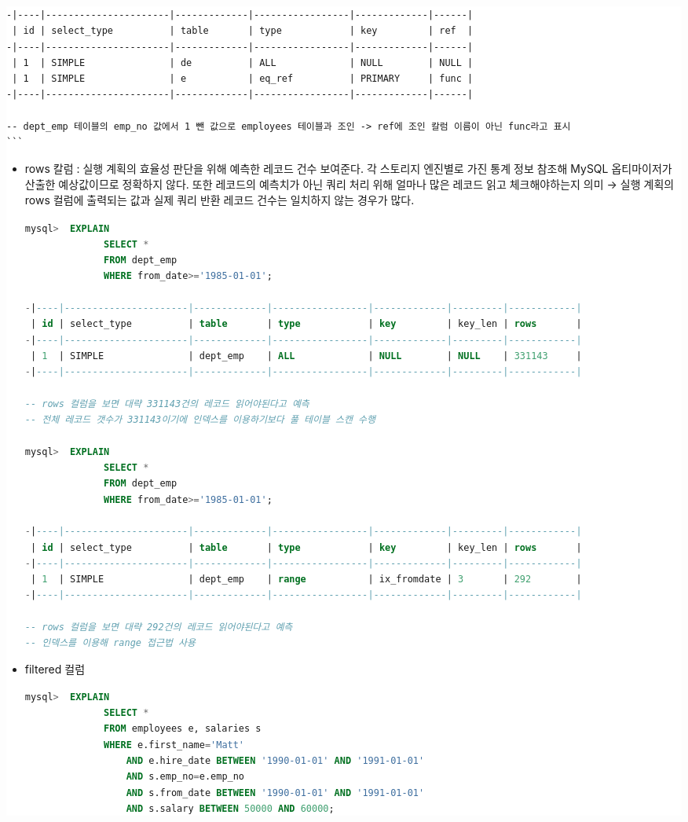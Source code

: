     -|----|----------------------|-------------|-----------------|-------------|------|
     | id | select_type          | table       | type            | key         | ref  |
    -|----|----------------------|-------------|-----------------|-------------|------|
     | 1  | SIMPLE               | de          | ALL             | NULL        | NULL |
     | 1  | SIMPLE               | e           | eq_ref          | PRIMARY     | func |
    -|----|----------------------|-------------|-----------------|-------------|------|

    -- dept_emp 테이블의 emp_no 값에서 1 뺀 값으로 employees 테이블과 조인 -> ref에 조인 칼럼 이름이 아닌 func라고 표시
    ```
- rows 칼럼 : 실행 계획의 효율성 판단을 위해 예측한 레코드 건수 보여준다. 각 스토리지 엔진별로 가진 통계 정보 참조해 MySQL 옵티마이저가 산출한 예상값이므로 정확하지 않다. 또한 레코드의 예측치가 아닌 쿼리 처리 위해 얼마나 많은 레코드 읽고 체크해야하는지 의미 → 실행 계획의 rows 컬럼에 출력되는 값과 실제 쿼리 반환 레코드 건수는 일치하지 않는 경우가 많다.
  ```sql
  mysql>  EXPLAIN
  				SELECT *
  				FROM dept_emp
  				WHERE from_date>='1985-01-01';

  -|----|----------------------|-------------|-----------------|-------------|---------|------------|
   | id | select_type          | table       | type            | key         | key_len | rows       |
  -|----|----------------------|-------------|-----------------|-------------|---------|------------|
   | 1  | SIMPLE               | dept_emp    | ALL             | NULL        | NULL    | 331143     |
  -|----|----------------------|-------------|-----------------|-------------|---------|------------|

  -- rows 컬럼을 보면 대략 331143건의 레코드 읽어야된다고 예측
  -- 전체 레코드 갯수가 331143이기에 인덱스를 이용하기보다 풀 테이블 스캔 수행

  mysql>  EXPLAIN
  				SELECT *
  				FROM dept_emp
  				WHERE from_date>='1985-01-01';

  -|----|----------------------|-------------|-----------------|-------------|---------|------------|
   | id | select_type          | table       | type            | key         | key_len | rows       |
  -|----|----------------------|-------------|-----------------|-------------|---------|------------|
   | 1  | SIMPLE               | dept_emp    | range           | ix_fromdate | 3       | 292        |
  -|----|----------------------|-------------|-----------------|-------------|---------|------------|

  -- rows 컬럼을 보면 대략 292건의 레코드 읽어야된다고 예측
  -- 인덱스를 이용해 range 접근법 사용
  ```
- filtered 컬럼
  ```sql
  mysql>  EXPLAIN
  				SELECT *
  				FROM employees e, salaries s
  				WHERE e.first_name='Matt'
  					AND e.hire_date BETWEEN '1990-01-01' AND '1991-01-01'
  					AND s.emp_no=e.emp_no
  					AND s.from_date BETWEEN '1990-01-01' AND '1991-01-01'
  					AND s.salary BETWEEN 50000 AND 60000;

  ```